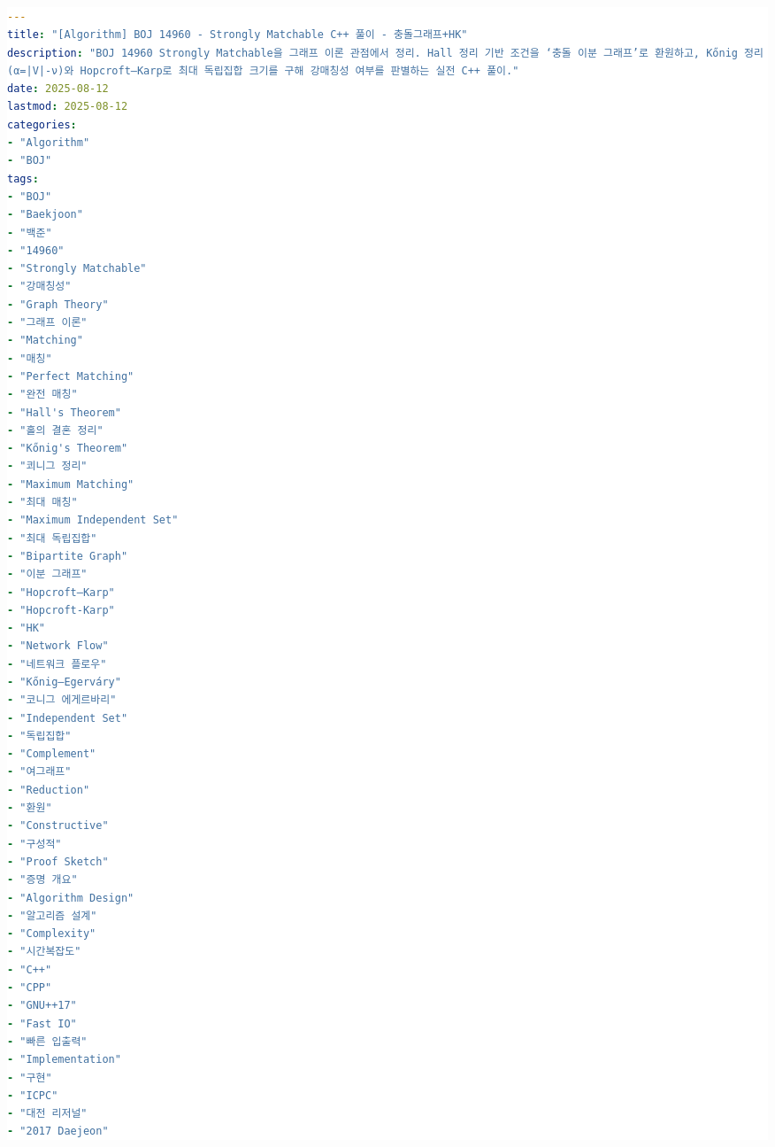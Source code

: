 ```yaml
---
title: "[Algorithm] BOJ 14960 - Strongly Matchable C++ 풀이 - 충돌그래프+HK"
description: "BOJ 14960 Strongly Matchable을 그래프 이론 관점에서 정리. Hall 정리 기반 조건을 ‘충돌 이분 그래프’로 환원하고, Kőnig 정리(α=|V|-ν)와 Hopcroft–Karp로 최대 독립집합 크기를 구해 강매칭성 여부를 판별하는 실전 C++ 풀이."
date: 2025-08-12
lastmod: 2025-08-12
categories:
- "Algorithm"
- "BOJ"
tags:
- "BOJ"
- "Baekjoon"
- "백준"
- "14960"
- "Strongly Matchable"
- "강매칭성"
- "Graph Theory"
- "그래프 이론"
- "Matching"
- "매칭"
- "Perfect Matching"
- "완전 매칭"
- "Hall's Theorem"
- "홀의 결혼 정리"
- "Kőnig's Theorem"
- "쾨니그 정리"
- "Maximum Matching"
- "최대 매칭"
- "Maximum Independent Set"
- "최대 독립집합"
- "Bipartite Graph"
- "이분 그래프"
- "Hopcroft–Karp"
- "Hopcroft-Karp"
- "HK"
- "Network Flow"
- "네트워크 플로우"
- "Kőnig–Egerváry"
- "코니그 에게르바리"
- "Independent Set"
- "독립집합"
- "Complement"
- "여그래프"
- "Reduction"
- "환원"
- "Constructive"
- "구성적"
- "Proof Sketch"
- "증명 개요"
- "Algorithm Design"
- "알고리즘 설계"
- "Complexity"
- "시간복잡도"
- "C++"
- "CPP"
- "GNU++17"
- "Fast IO"
- "빠른 입출력"
- "Implementation"
- "구현"
- "ICPC"
- "대전 리저널"
- "2017 Daejeon"
```